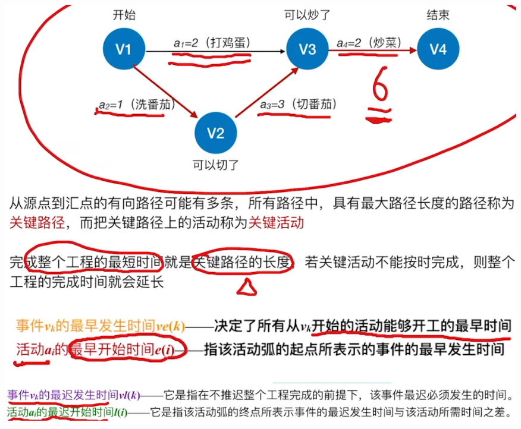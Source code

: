 ![image-20210826184804055](Image/image-20210826184804055.png)

![image-20210826185154013](Image/image-20210826185154013.png)

![image-20210826185248179](Image/image-20210826185248179.png)
